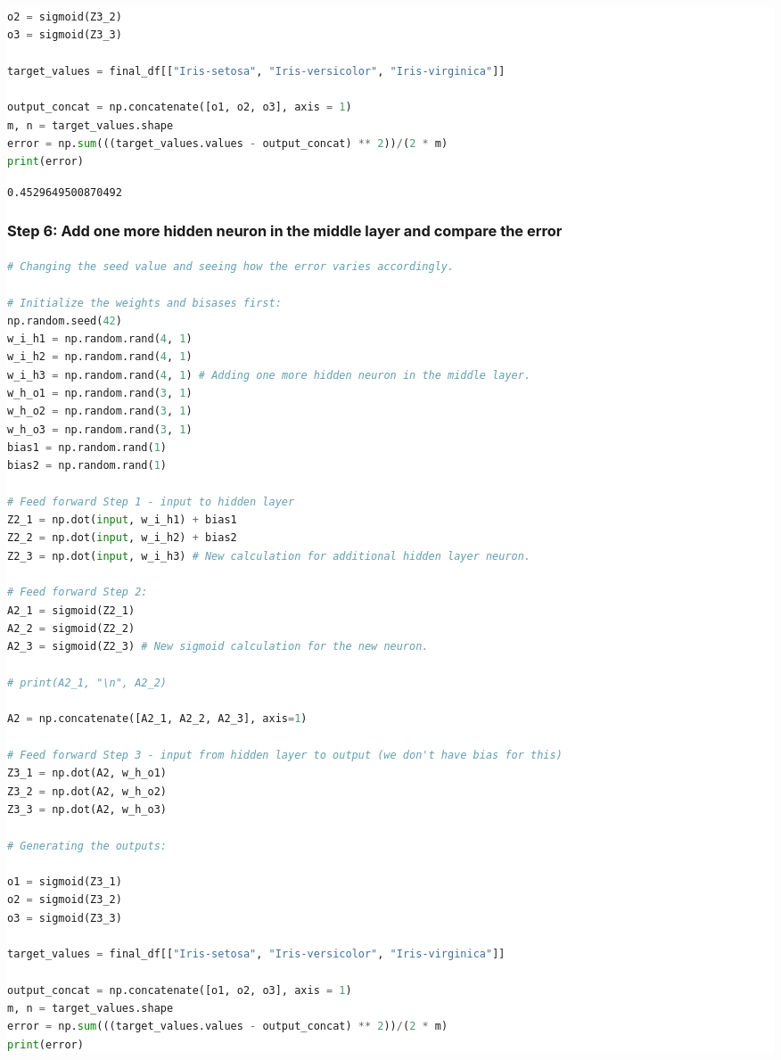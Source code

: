 ```python
o2 = sigmoid(Z3_2)
o3 = sigmoid(Z3_3)

target_values = final_df[["Iris-setosa", "Iris-versicolor", "Iris-virginica"]]

output_concat = np.concatenate([o1, o2, o3], axis = 1)
m, n = target_values.shape
error = np.sum(((target_values.values - output_concat) ** 2))/(2 * m)
print(error)
```

    0.4529649500870492

### Step 6: Add one more hidden neuron in the middle layer and compare the error

```python
# Changing the seed value and seeing how the error varies accordingly.

# Initialize the weights and bisases first:
np.random.seed(42)
w_i_h1 = np.random.rand(4, 1)
w_i_h2 = np.random.rand(4, 1)
w_i_h3 = np.random.rand(4, 1) # Adding one more hidden neuron in the middle layer.
w_h_o1 = np.random.rand(3, 1)
w_h_o2 = np.random.rand(3, 1)
w_h_o3 = np.random.rand(3, 1)
bias1 = np.random.rand(1)
bias2 = np.random.rand(1)

# Feed forward Step 1 - input to hidden layer
Z2_1 = np.dot(input, w_i_h1) + bias1
Z2_2 = np.dot(input, w_i_h2) + bias2
Z2_3 = np.dot(input, w_i_h3) # New calculation for additional hidden layer neuron.

# Feed forward Step 2:
A2_1 = sigmoid(Z2_1)
A2_2 = sigmoid(Z2_2)
A2_3 = sigmoid(Z2_3) # New sigmoid calculation for the new neuron.

# print(A2_1, "\n", A2_2)

A2 = np.concatenate([A2_1, A2_2, A2_3], axis=1)

# Feed forward Step 3 - input from hidden layer to output (we don't have bias for this)
Z3_1 = np.dot(A2, w_h_o1)
Z3_2 = np.dot(A2, w_h_o2)
Z3_3 = np.dot(A2, w_h_o3)

# Generating the outputs:

o1 = sigmoid(Z3_1)
o2 = sigmoid(Z3_2)
o3 = sigmoid(Z3_3)

target_values = final_df[["Iris-setosa", "Iris-versicolor", "Iris-virginica"]]

output_concat = np.concatenate([o1, o2, o3], axis = 1)
m, n = target_values.shape
error = np.sum(((target_values.values - output_concat) ** 2))/(2 * m)
print(error)
```

